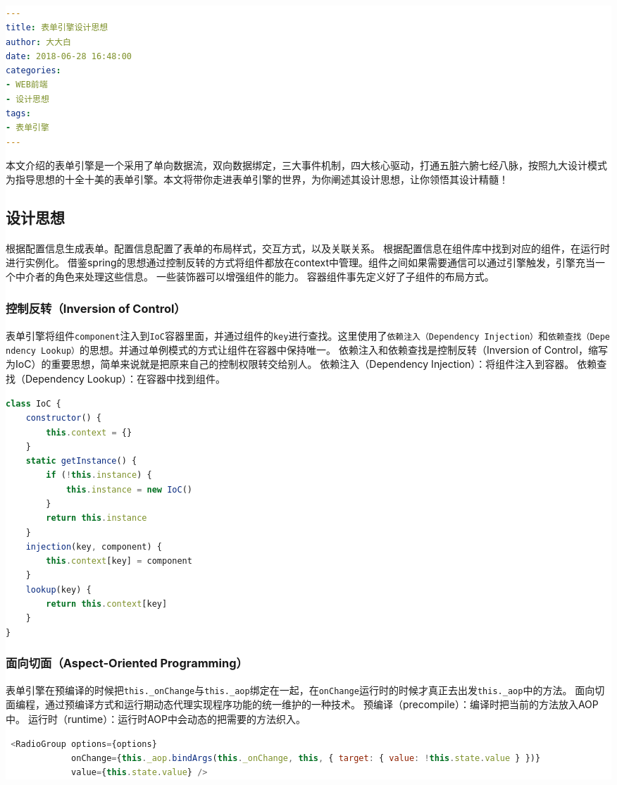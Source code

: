 ```yaml
---
title: 表单引擎设计思想
author: 大大白
date: 2018-06-28 16:48:00
categories:
- WEB前端
- 设计思想
tags: 
- 表单引擎
---
```


本文介绍的表单引擎是一个采用了单向数据流，双向数据绑定，三大事件机制，四大核心驱动，打通五脏六腑七经八脉，按照九大设计模式为指导思想的十全十美的表单引擎。本文将带你走进表单引擎的世界，为你阐述其设计思想，让你领悟其设计精髓！


## 设计思想
根据配置信息生成表单。配置信息配置了表单的布局样式，交互方式，以及关联关系。
根据配置信息在组件库中找到对应的组件，在运行时进行实例化。
借鉴spring的思想通过控制反转的方式将组件都放在context中管理。组件之间如果需要通信可以通过引擎触发，引擎充当一个中介者的角色来处理这些信息。
一些装饰器可以增强组件的能力。
容器组件事先定义好了子组件的布局方式。

### 控制反转（Inversion of Control）
表单引擎将组件`component`注入到`IoC`容器里面，并通过组件的`key`进行查找。这里使用了`依赖注入（Dependency Injection）`和`依赖查找（Dependency Lookup）`的思想。并通过单例模式的方式让组件在容器中保持唯一。
依赖注入和依赖查找是控制反转（Inversion of Control，缩写为IoC）的重要思想，简单来说就是把原来自己的控制权限转交给别人。
依赖注入（Dependency Injection）：将组件注入到容器。
依赖查找（Dependency Lookup）：在容器中找到组件。

```js
class IoC {
    constructor() {
        this.context = {}
    }
    static getInstance() {
        if (!this.instance) {
            this.instance = new IoC()
        }
        return this.instance
    }
    injection(key, component) {
        this.context[key] = component
    }
    lookup(key) {
        return this.context[key]
    }
}
```

### 面向切面（Aspect-Oriented Programming）
表单引擎在预编译的时候把`this._onChange`与`this._aop`绑定在一起，在`onChange`运行时的时候才真正去出发`this._aop`中的方法。
面向切面编程，通过预编译方式和运行期动态代理实现程序功能的统一维护的一种技术。
预编译（precompile）：编译时把当前的方法放入AOP中。
运行时（runtime）：运行时AOP中会动态的把需要的方法织入。
```js
 <RadioGroup options={options}
             onChange={this._aop.bindArgs(this._onChange, this, { target: { value: !this.state.value } })}
             value={this.state.value} />
```
